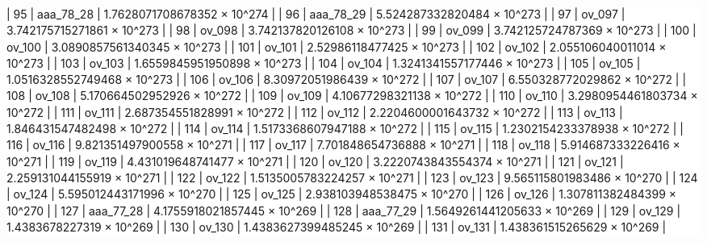 | 95 | aaa_78_28 | 1.7628071708678352 × 10^274 |
| 96 | aaa_78_29 | 5.524287332820484 × 10^273 |
| 97 | ov_097 | 3.742175715271861 × 10^273 |
| 98 | ov_098 | 3.742137820126108 × 10^273 |
| 99 | ov_099 | 3.742125724787369 × 10^273 |
| 100 | ov_100 | 3.0890857561340345 × 10^273 |
| 101 | ov_101 | 2.52986118477425 × 10^273 |
| 102 | ov_102 | 2.055106040011014 × 10^273 |
| 103 | ov_103 | 1.6559845951950898 × 10^273 |
| 104 | ov_104 | 1.3241341557177446 × 10^273 |
| 105 | ov_105 | 1.0516328552749468 × 10^273 |
| 106 | ov_106 | 8.30972051986439 × 10^272 |
| 107 | ov_107 | 6.550328772029862 × 10^272 |
| 108 | ov_108 | 5.170664502952926 × 10^272 |
| 109 | ov_109 | 4.10677298321138 × 10^272 |
| 110 | ov_110 | 3.2980954461803734 × 10^272 |
| 111 | ov_111 | 2.687354551828991 × 10^272 |
| 112 | ov_112 | 2.2204600001643732 × 10^272 |
| 113 | ov_113 | 1.846431547482498 × 10^272 |
| 114 | ov_114 | 1.5173368607947188 × 10^272 |
| 115 | ov_115 | 1.2302154233378938 × 10^272 |
| 116 | ov_116 | 9.821351497900558 × 10^271 |
| 117 | ov_117 | 7.701848654736888 × 10^271 |
| 118 | ov_118 | 5.914687333226416 × 10^271 |
| 119 | ov_119 | 4.431019648741477 × 10^271 |
| 120 | ov_120 | 3.2220743843554374 × 10^271 |
| 121 | ov_121 | 2.259131044155919 × 10^271 |
| 122 | ov_122 | 1.5135005783224257 × 10^271 |
| 123 | ov_123 | 9.565115801983486 × 10^270 |
| 124 | ov_124 | 5.595012443171996 × 10^270 |
| 125 | ov_125 | 2.938103948538475 × 10^270 |
| 126 | ov_126 | 1.307811382484399 × 10^270 |
| 127 | aaa_77_28 | 4.1755918021857445 × 10^269 |
| 128 | aaa_77_29 | 1.5649261441205633 × 10^269 |
| 129 | ov_129 | 1.4383678227319 × 10^269 |
| 130 | ov_130 | 1.4383627399485245 × 10^269 |
| 131 | ov_131 | 1.438361515265629 × 10^269 |